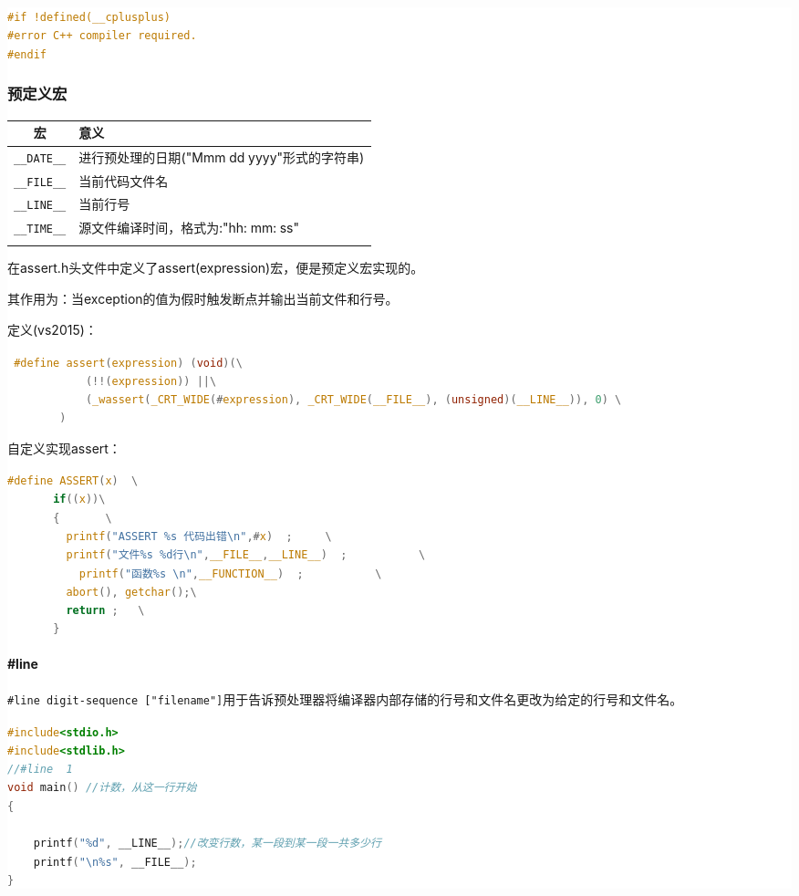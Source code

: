 ```c
#if !defined(__cplusplus)
#error C++ compiler required.
#endif
```

### 预定义宏

| 宏         | 意义                                        |
| ---------- | :------------------------------------------ |
| `__DATE__` | 进行预处理的日期("Mmm dd yyyy"形式的字符串) |
| `__FILE__` | 当前代码文件名                              |
| `__LINE__` | 当前行号                                    |
| `__TIME__` | 源文件编译时间，格式为:"hh: mm: ss"         |
|            |                                             |

在assert.h头文件中定义了assert(expression)宏，便是预定义宏实现的。

其作用为：当exception的值为假时触发断点并输出当前文件和行号。

定义(vs2015)：

```c
 #define assert(expression) (void)(\
            (!!(expression)) ||\
            (_wassert(_CRT_WIDE(#expression), _CRT_WIDE(__FILE__), (unsigned)(__LINE__)), 0) \
        )
```

自定义实现assert：

```c
#define ASSERT(x)  \
	   if((x))\
	   {       \
	     printf("ASSERT %s 代码出错\n",#x)  ;     \
	     printf("文件%s %d行\n",__FILE__,__LINE__)  ;           \
		   printf("函数%s \n",__FUNCTION__)  ;           \
		 abort(), getchar();\
         return ;   \
	   }
```

#### \#line

`#line digit-sequence ["filename"]`用于告诉预处理器将编译器内部存储的行号和文件名更改为给定的行号和文件名。

```c
#include<stdio.h>
#include<stdlib.h>
//#line  1
void main() //计数，从这一行开始
{
	
	printf("%d", __LINE__);//改变行数，某一段到某一段一共多少行
	printf("\n%s", __FILE__);
}
```
